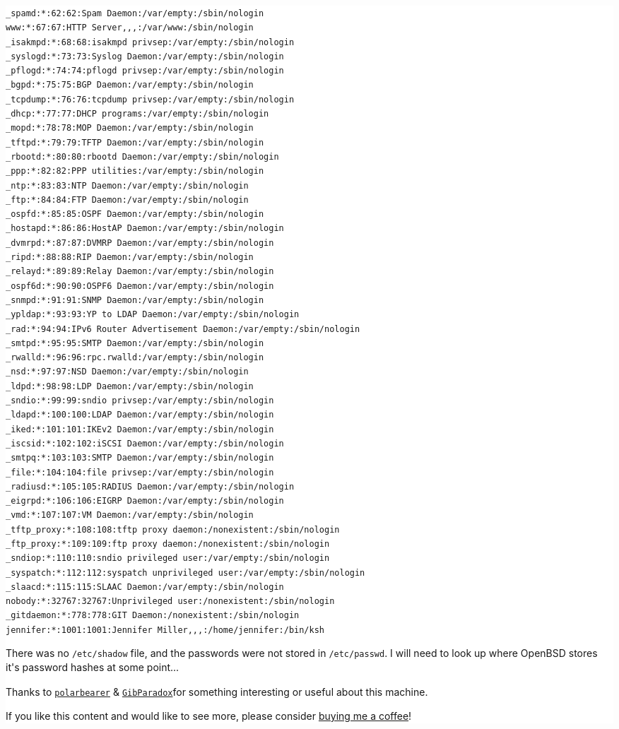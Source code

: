```text
_spamd:*:62:62:Spam Daemon:/var/empty:/sbin/nologin
www:*:67:67:HTTP Server,,,:/var/www:/sbin/nologin
_isakmpd:*:68:68:isakmpd privsep:/var/empty:/sbin/nologin
_syslogd:*:73:73:Syslog Daemon:/var/empty:/sbin/nologin
_pflogd:*:74:74:pflogd privsep:/var/empty:/sbin/nologin
_bgpd:*:75:75:BGP Daemon:/var/empty:/sbin/nologin
_tcpdump:*:76:76:tcpdump privsep:/var/empty:/sbin/nologin
_dhcp:*:77:77:DHCP programs:/var/empty:/sbin/nologin
_mopd:*:78:78:MOP Daemon:/var/empty:/sbin/nologin
_tftpd:*:79:79:TFTP Daemon:/var/empty:/sbin/nologin
_rbootd:*:80:80:rbootd Daemon:/var/empty:/sbin/nologin
_ppp:*:82:82:PPP utilities:/var/empty:/sbin/nologin
_ntp:*:83:83:NTP Daemon:/var/empty:/sbin/nologin
_ftp:*:84:84:FTP Daemon:/var/empty:/sbin/nologin
_ospfd:*:85:85:OSPF Daemon:/var/empty:/sbin/nologin
_hostapd:*:86:86:HostAP Daemon:/var/empty:/sbin/nologin
_dvmrpd:*:87:87:DVMRP Daemon:/var/empty:/sbin/nologin
_ripd:*:88:88:RIP Daemon:/var/empty:/sbin/nologin
_relayd:*:89:89:Relay Daemon:/var/empty:/sbin/nologin
_ospf6d:*:90:90:OSPF6 Daemon:/var/empty:/sbin/nologin
_snmpd:*:91:91:SNMP Daemon:/var/empty:/sbin/nologin
_ypldap:*:93:93:YP to LDAP Daemon:/var/empty:/sbin/nologin
_rad:*:94:94:IPv6 Router Advertisement Daemon:/var/empty:/sbin/nologin
_smtpd:*:95:95:SMTP Daemon:/var/empty:/sbin/nologin
_rwalld:*:96:96:rpc.rwalld:/var/empty:/sbin/nologin
_nsd:*:97:97:NSD Daemon:/var/empty:/sbin/nologin
_ldpd:*:98:98:LDP Daemon:/var/empty:/sbin/nologin
_sndio:*:99:99:sndio privsep:/var/empty:/sbin/nologin
_ldapd:*:100:100:LDAP Daemon:/var/empty:/sbin/nologin
_iked:*:101:101:IKEv2 Daemon:/var/empty:/sbin/nologin
_iscsid:*:102:102:iSCSI Daemon:/var/empty:/sbin/nologin
_smtpq:*:103:103:SMTP Daemon:/var/empty:/sbin/nologin
_file:*:104:104:file privsep:/var/empty:/sbin/nologin
_radiusd:*:105:105:RADIUS Daemon:/var/empty:/sbin/nologin
_eigrpd:*:106:106:EIGRP Daemon:/var/empty:/sbin/nologin
_vmd:*:107:107:VM Daemon:/var/empty:/sbin/nologin
_tftp_proxy:*:108:108:tftp proxy daemon:/nonexistent:/sbin/nologin
_ftp_proxy:*:109:109:ftp proxy daemon:/nonexistent:/sbin/nologin
_sndiop:*:110:110:sndio privileged user:/var/empty:/sbin/nologin
_syspatch:*:112:112:syspatch unprivileged user:/var/empty:/sbin/nologin
_slaacd:*:115:115:SLAAC Daemon:/var/empty:/sbin/nologin
nobody:*:32767:32767:Unprivileged user:/nonexistent:/sbin/nologin
_gitdaemon:*:778:778:GIT Daemon:/nonexistent:/sbin/nologin
jennifer:*:1001:1001:Jennifer Miller,,,:/home/jennifer:/bin/ksh
```

There was no `/etc/shadow` file, and the passwords were not stored in `/etc/passwd`.  I will need to look up where OpenBSD stores it's password hashes at some point...

Thanks to [`polarbearer`](https://app.hackthebox.eu/users/159204) & [`GibParadox`](https://app.hackthebox.eu/users/125033)for something interesting or useful about this machine.

If you like this content and would like to see more, please consider [buying me a coffee](https://www.buymeacoffee.com/zweilosec)!

